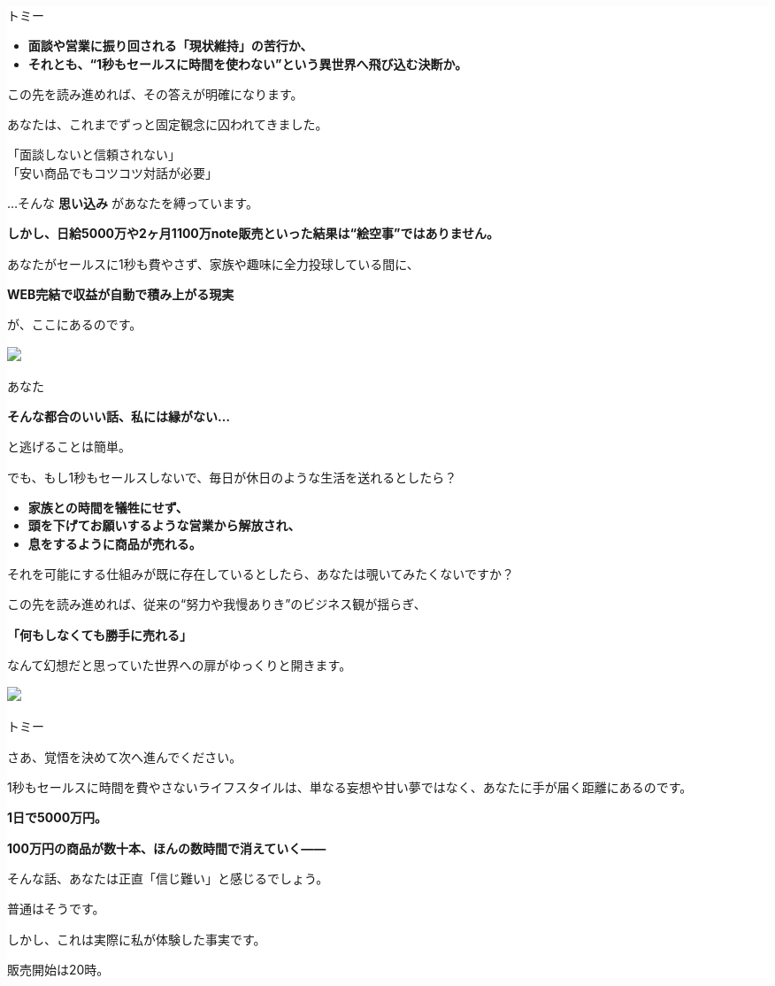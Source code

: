 トミー

- **面談や営業に振り回される「現状維持」の苦行か、**
- **それとも、“1秒もセールスに時間を使わない”という異世界へ飛び込む決断か。**

この先を読み進めれば、その答えが明確になります。

あなたは、これまでずっと固定観念に囚われてきました。

「面談しないと信頼されない」  
「安い商品でもコツコツ対話が必要」

…そんな **思い込み** があなたを縛っています。

**しかし、日給5000万や2ヶ月1100万note販売といった結果は“絵空事”ではありません。**

あなたがセールスに1秒も費やさず、家族や趣味に全力投球している間に、

**WEB完結で収益が自動で積み上がる現実**

が、ここにあるのです。

![](https://utage-system.com/images/editor/avatar.png)

あなた

**そんな都合のいい話、私には縁がない…**

と逃げることは簡単。

でも、もし1秒もセールスしないで、毎日が休日のような生活を送れるとしたら？

- **家族との時間を犠牲にせず、**
- **頭を下げてお願いするような営業から解放され、**
- **息をするように商品が売れる。**

それを可能にする仕組みが既に存在しているとしたら、あなたは覗いてみたくないですか？

この先を読み進めれば、従来の“努力や我慢ありき”のビジネス観が揺らぎ、

**「何もしなくても勝手に売れる」**

なんて幻想だと思っていた世界への扉がゆっくりと開きます。

![](https://utagesystem.s3.ap-northeast-1.amazonaws.com/cZT4ib9v1oAx/Nt1j7142eUiZ/ZiNwzQ8PY9rV6KYvWHSQBrttd3LYIs5l1GRXP7L3.jpg)

トミー

さあ、覚悟を決めて次へ進んでください。

1秒もセールスに時間を費やさないライフスタイルは、単なる妄想や甘い夢ではなく、あなたに手が届く距離にあるのです。

**1日で5000万円。**

**100万円の商品が数十本、ほんの数時間で消えていく——**

そんな話、あなたは正直「信じ難い」と感じるでしょう。

普通はそうです。

しかし、これは実際に私が体験した事実です。

販売開始は20時。
